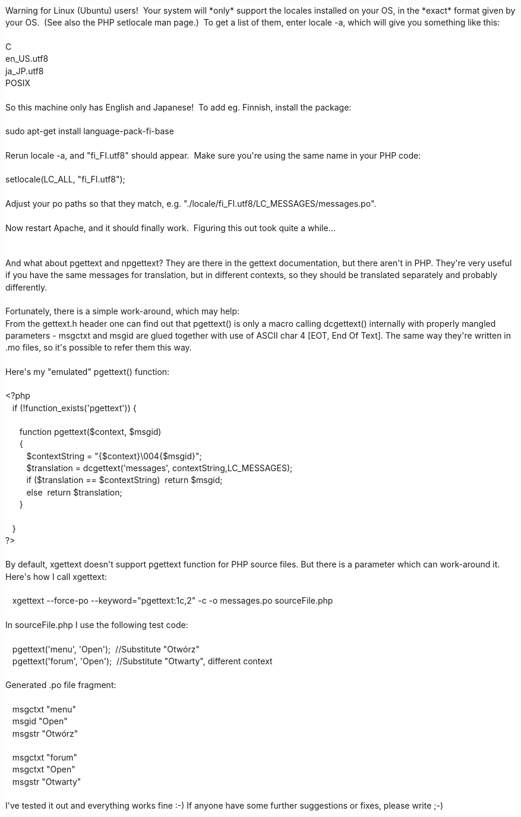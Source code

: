 
#


<div class="phpcode"><span class="html">
Warning for Linux (Ubuntu) users!&#xA0; Your system will *only* support the locales installed on your OS, in the *exact* format given by your OS.&#xA0; (See also the PHP setlocale man page.)&#xA0; To get a list of them, enter locale -a, which will give you something like this:<br><br>C<br>en_US.utf8<br>ja_JP.utf8<br>POSIX<br><br>So this machine only has English and Japanese!&#xA0; To add eg. Finnish, install the package:<br><br>sudo apt-get install language-pack-fi-base<br><br>Rerun locale -a, and &quot;fi_FI.utf8&quot; should appear.&#xA0; Make sure you&apos;re using the same name in your PHP code:<br><br>setlocale(LC_ALL, &quot;fi_FI.utf8&quot;);<br><br>Adjust your po paths so that they match, e.g. &quot;./locale/fi_FI.utf8/LC_MESSAGES/messages.po&quot;.<br><br>Now restart Apache, and it should finally work.&#xA0; Figuring this out took quite a while...</span>
</div>
  

#


<div class="phpcode"><span class="html">
And what about pgettext and npgettext? They are there in the gettext documentation, but there aren&apos;t in PHP. They&apos;re very useful if you have the same messages for translation, but in different contexts, so they should be translated separately and probably differently.<br><br>Fortunately, there is a simple work-around, which may help:<br>From the gettext.h header one can find out that pgettext() is only a macro calling dcgettext() internally with properly mangled parameters - msgctxt and msgid are glued together with use of ASCII char 4 [EOT, End Of Text]. The same way they&apos;re written in .mo files, so it&apos;s possible to refer them this way.<br><br>Here&apos;s my &quot;emulated&quot; pgettext() function:<br><br><span class="default">&lt;?php<br>&#xA0;&#xA0; </span><span class="keyword">if (!</span><span class="default">function_exists</span><span class="keyword">(</span><span class="string">&apos;pgettext&apos;</span><span class="keyword">)) {<br>&#xA0; &#xA0; &#xA0; <br>&#xA0; &#xA0; &#xA0; function </span><span class="default">pgettext</span><span class="keyword">(</span><span class="default">$context</span><span class="keyword">, </span><span class="default">$msgid</span><span class="keyword">)<br>&#xA0; &#xA0; &#xA0; {<br>&#xA0; &#xA0; &#xA0; &#xA0;&#xA0; </span><span class="default">$contextString </span><span class="keyword">= </span><span class="string">&quot;</span><span class="keyword">{</span><span class="default">$context</span><span class="keyword">}</span><span class="string">\004</span><span class="keyword">{</span><span class="default">$msgid</span><span class="keyword">}</span><span class="string">&quot;</span><span class="keyword">;<br>&#xA0; &#xA0; &#xA0; &#xA0;&#xA0; </span><span class="default">$translation </span><span class="keyword">= </span><span class="default">dcgettext</span><span class="keyword">(</span><span class="string">&apos;messages&apos;</span><span class="keyword">, </span><span class="default">contextString</span><span class="keyword">,</span><span class="default">LC_MESSAGES</span><span class="keyword">);<br>&#xA0; &#xA0; &#xA0; &#xA0;&#xA0; if (</span><span class="default">$translation </span><span class="keyword">== </span><span class="default">$contextString</span><span class="keyword">)&#xA0; return </span><span class="default">$msgid</span><span class="keyword">;<br>&#xA0; &#xA0; &#xA0; &#xA0;&#xA0; else&#xA0; return </span><span class="default">$translation</span><span class="keyword">;<br>&#xA0; &#xA0; &#xA0; }<br>&#xA0; &#xA0; &#xA0; <br>&#xA0;&#xA0; }<br></span><span class="default">?&gt;<br></span><br>By default, xgettext doesn&apos;t support pgettext function for PHP source files. But there is a parameter which can work-around it. Here&apos;s how I call xgettext:<br><br>&#xA0;&#xA0; xgettext --force-po --keyword=&quot;pgettext:1c,2&quot; -c -o messages.po sourceFile.php<br><br>In sourceFile.php I use the following test code:<br><br>&#xA0;&#xA0; pgettext(&apos;menu&apos;, &apos;Open&apos;);&#xA0; //Substitute &quot;Otw&#xF3;rz&quot;<br>&#xA0;&#xA0; pgettext(&apos;forum&apos;, &apos;Open&apos;);&#xA0; //Substitute &quot;Otwarty&quot;, different context<br><br>Generated .po file fragment:<br><br>&#xA0;&#xA0; msgctxt &quot;menu&quot;<br>&#xA0;&#xA0; msgid &quot;Open&quot;<br>&#xA0;&#xA0; msgstr &quot;Otw&#xF3;rz&quot;<br>&#xA0;&#xA0; <br>&#xA0;&#xA0; msgctxt &quot;forum&quot;<br>&#xA0;&#xA0; msgctxt &quot;Open&quot;<br>&#xA0;&#xA0; msgstr &quot;Otwarty&quot;<br><br>I&apos;ve tested it out and everything works fine :-) If anyone have some further suggestions or fixes, please write ;-)</span>
</div>
  